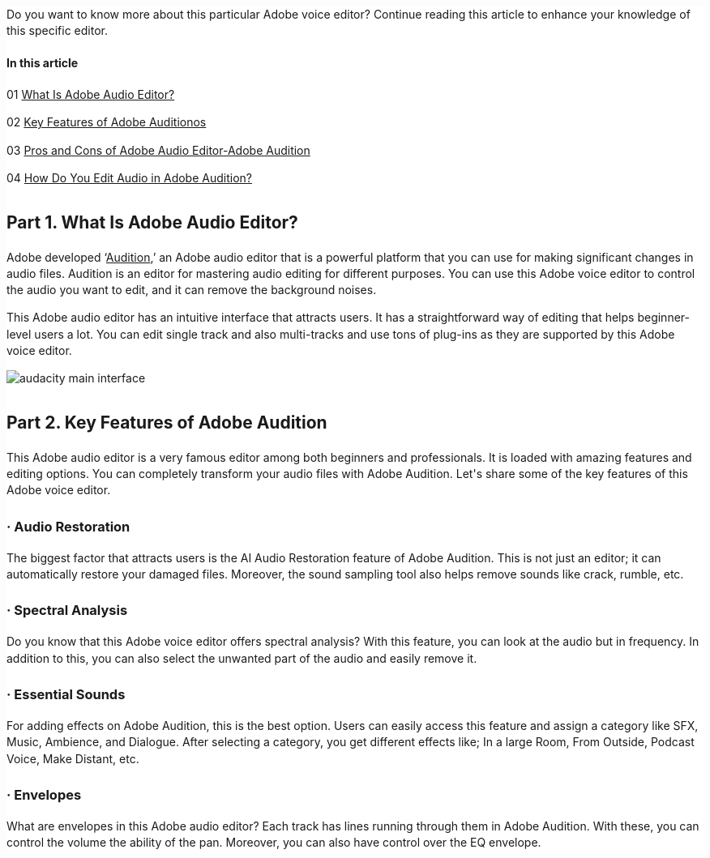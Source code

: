 Do you want to know more about this particular Adobe voice editor? Continue reading this article to enhance your knowledge of this specific editor.

#### In this article

01 [What Is Adobe Audio Editor?](#part1)

02 [Key Features of Adobe Auditionos](#part2)

03 [Pros and Cons of Adobe Audio Editor-Adobe Audition](#part3)

04 [How Do You Edit Audio in Adobe Audition?](#part4)

## Part 1\. What Is Adobe Audio Editor?

Adobe developed ‘[Audition](https://www.adobe.com/products/audition.html),’ an Adobe audio editor that is a powerful platform that you can use for making significant changes in audio files. Audition is an editor for mastering audio editing for different purposes. You can use this Adobe voice editor to control the audio you want to edit, and it can remove the background noises.

This Adobe audio editor has an intuitive interface that attracts users. It has a straightforward way of editing that helps beginner-level users a lot. You can edit single track and also multi-tracks and use tons of plug-ins as they are supported by this Adobe voice editor.

![audacity main interface](https://images.wondershare.com/filmora/article-images/2022/adobe-audition-audio-editor-1.jpg)

## Part 2\. Key Features of Adobe Audition

This Adobe audio editor is a very famous editor among both beginners and professionals. It is loaded with amazing features and editing options. You can completely transform your audio files with Adobe Audition. Let's share some of the key features of this Adobe voice editor.

### · Audio Restoration

The biggest factor that attracts users is the AI Audio Restoration feature of Adobe Audition. This is not just an editor; it can automatically restore your damaged files. Moreover, the sound sampling tool also helps remove sounds like crack, rumble, etc.

### · Spectral Analysis

Do you know that this Adobe voice editor offers spectral analysis? With this feature, you can look at the audio but in frequency. In addition to this, you can also select the unwanted part of the audio and easily remove it.

### · Essential Sounds

For adding effects on Adobe Audition, this is the best option. Users can easily access this feature and assign a category like SFX, Music, Ambience, and Dialogue. After selecting a category, you get different effects like; In a large Room, From Outside, Podcast Voice, Make Distant, etc.

### · Envelopes

What are envelopes in this Adobe audio editor? Each track has lines running through them in Adobe Audition. With these, you can control the volume the ability of the pan. Moreover, you can also have control over the EQ envelope.
